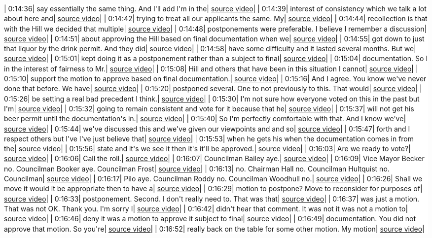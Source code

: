 | 0:14:36| say essentially the same thing. And I'll add I'm in the| [source video](https://archive.org/details/beerbrd090616?start=876)|
| 0:14:39| interest of consistency which we talk a lot about here and| [source video](https://archive.org/details/beerbrd090616?start=879)|
| 0:14:42| trying to treat all our applicants the same. My| [source video](https://archive.org/details/beerbrd090616?start=882)|
| 0:14:44| recollection is that with the Hill we decided that multiple| [source video](https://archive.org/details/beerbrd090616?start=884)|
| 0:14:48| postponements were preferable. I believe I remember a discussion| [source video](https://archive.org/details/beerbrd090616?start=888)|
| 0:14:51| about approving the Hill based on final documentation when we| [source video](https://archive.org/details/beerbrd090616?start=891)|
| 0:14:55| got down to just that liquor by the drink permit. And they did| [source video](https://archive.org/details/beerbrd090616?start=895)|
| 0:14:58| have some difficulty and it lasted several months. But we| [source video](https://archive.org/details/beerbrd090616?start=898)|
| 0:15:01| kept doing it as a postponement rather than a subject to final| [source video](https://archive.org/details/beerbrd090616?start=901)|
| 0:15:04| documentation. So I in the interest of fairness to Mr.| [source video](https://archive.org/details/beerbrd090616?start=904)|
| 0:15:08| Hill and others that have been in this situation I cannot| [source video](https://archive.org/details/beerbrd090616?start=908)|
| 0:15:10| support the motion to approve based on final documentation.| [source video](https://archive.org/details/beerbrd090616?start=910)|
| 0:15:16| And I agree. You know we've never done that before. We have| [source video](https://archive.org/details/beerbrd090616?start=916)|
| 0:15:20| postponed several. One to not previously to this. That would| [source video](https://archive.org/details/beerbrd090616?start=920)|
| 0:15:26| be setting a real bad precedent I think.| [source video](https://archive.org/details/beerbrd090616?start=926)|
| 0:15:30| I'm not sure how everyone voted on this in the past but I'm| [source video](https://archive.org/details/beerbrd090616?start=930)|
| 0:15:32| going to remain consistent and vote for it because that he| [source video](https://archive.org/details/beerbrd090616?start=932)|
| 0:15:37| will not get his beer permit until the documentation's in.| [source video](https://archive.org/details/beerbrd090616?start=937)|
| 0:15:40| So I'm perfectly comfortable with that. And I know we've| [source video](https://archive.org/details/beerbrd090616?start=940)|
| 0:15:44| we've discussed this and we've given our viewpoints and and so| [source video](https://archive.org/details/beerbrd090616?start=944)|
| 0:15:47| forth and I respect others but I've I've just believe that| [source video](https://archive.org/details/beerbrd090616?start=947)|
| 0:15:53| when he gets his when the documentation comes in from the| [source video](https://archive.org/details/beerbrd090616?start=953)|
| 0:15:56| state and it's we see it then it's it'll be approved.| [source video](https://archive.org/details/beerbrd090616?start=956)|
| 0:16:03| Are we ready to vote?| [source video](https://archive.org/details/beerbrd090616?start=963)|
| 0:16:06| Call the roll.| [source video](https://archive.org/details/beerbrd090616?start=966)|
| 0:16:07| Councilman Bailey aye.| [source video](https://archive.org/details/beerbrd090616?start=967)|
| 0:16:09| Vice Mayor Becker no. Councilman Booker aye. Councilman Frost| [source video](https://archive.org/details/beerbrd090616?start=969)|
| 0:16:13| no. Chairman Hall no. Councilman Hultquist no. Councilman| [source video](https://archive.org/details/beerbrd090616?start=973)|
| 0:16:17| Pilo aye. Councilman Roddy no. Councilman Woodhull no.| [source video](https://archive.org/details/beerbrd090616?start=977)|
| 0:16:26| Shall we move it would it be appropriate then to have a| [source video](https://archive.org/details/beerbrd090616?start=986)|
| 0:16:29| motion to postpone? Move to reconsider for purposes of| [source video](https://archive.org/details/beerbrd090616?start=989)|
| 0:16:33| postponement. Second. I don't really need to. That was that| [source video](https://archive.org/details/beerbrd090616?start=993)|
| 0:16:37| was just a motion. That was not OK. Thank you. I'm sorry I| [source video](https://archive.org/details/beerbrd090616?start=997)|
| 0:16:42| didn't hear that comment. It was not it was not a motion to| [source video](https://archive.org/details/beerbrd090616?start=1002)|
| 0:16:46| deny it was a motion to approve it subject to final| [source video](https://archive.org/details/beerbrd090616?start=1006)|
| 0:16:49| documentation. You did not approve that motion. So you're| [source video](https://archive.org/details/beerbrd090616?start=1009)|
| 0:16:52| really back on the table for some other motion. My motion| [source video](https://archive.org/details/beerbrd090616?start=1012)|